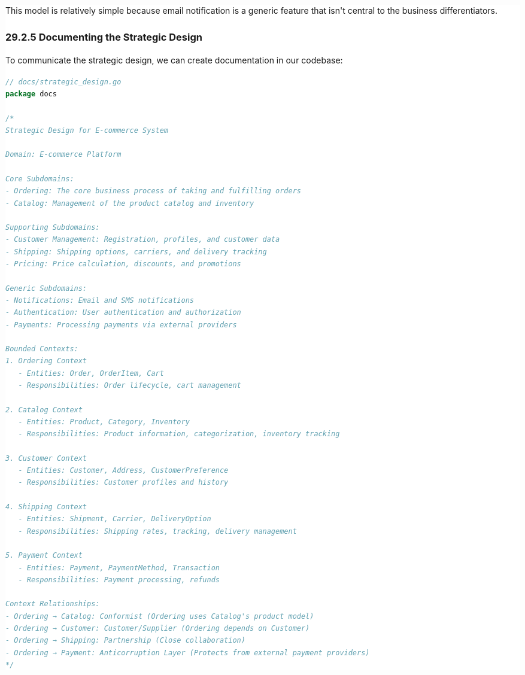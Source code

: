 This model is relatively simple because email notification is a generic feature that isn't central to the business differentiators.

### **29.2.5 Documenting the Strategic Design**

To communicate the strategic design, we can create documentation in our codebase:

```go
// docs/strategic_design.go
package docs

/*
Strategic Design for E-commerce System

Domain: E-commerce Platform

Core Subdomains:
- Ordering: The core business process of taking and fulfilling orders
- Catalog: Management of the product catalog and inventory

Supporting Subdomains:
- Customer Management: Registration, profiles, and customer data
- Shipping: Shipping options, carriers, and delivery tracking
- Pricing: Price calculation, discounts, and promotions

Generic Subdomains:
- Notifications: Email and SMS notifications
- Authentication: User authentication and authorization
- Payments: Processing payments via external providers

Bounded Contexts:
1. Ordering Context
   - Entities: Order, OrderItem, Cart
   - Responsibilities: Order lifecycle, cart management

2. Catalog Context
   - Entities: Product, Category, Inventory
   - Responsibilities: Product information, categorization, inventory tracking

3. Customer Context
   - Entities: Customer, Address, CustomerPreference
   - Responsibilities: Customer profiles and history

4. Shipping Context
   - Entities: Shipment, Carrier, DeliveryOption
   - Responsibilities: Shipping rates, tracking, delivery management

5. Payment Context
   - Entities: Payment, PaymentMethod, Transaction
   - Responsibilities: Payment processing, refunds

Context Relationships:
- Ordering → Catalog: Conformist (Ordering uses Catalog's product model)
- Ordering → Customer: Customer/Supplier (Ordering depends on Customer)
- Ordering → Shipping: Partnership (Close collaboration)
- Ordering → Payment: Anticorruption Layer (Protects from external payment providers)
*/
```
